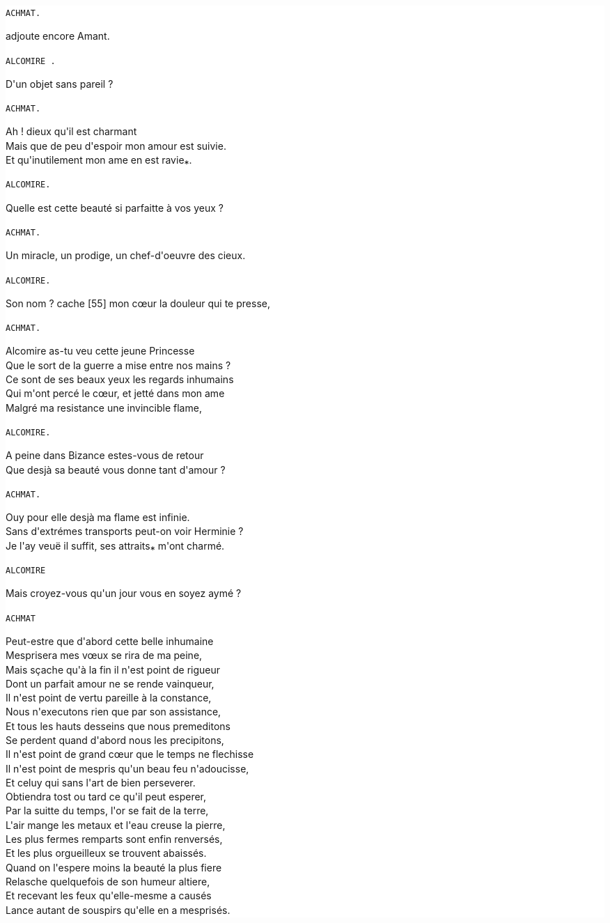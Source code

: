     ACHMAT.
adjoute encore Amant.  

    ALCOMIRE .
D'un objet sans pareil ?  

    ACHMAT.
Ah ! dieux qu'il est charmant  
Mais que de peu d'espoir mon amour est suivie.  
Et qu'inutilement mon ame en est ravie⁎.  

    ALCOMIRE.
Quelle est cette beauté si parfaitte à vos yeux ?  

    ACHMAT.
Un miracle, un prodige, un chef-d'oeuvre des cieux.  

    ALCOMIRE.
Son nom ? cache [55] mon cœur la douleur qui te presse,  

    ACHMAT.
Alcomire as-tu veu cette jeune Princesse  
Que le sort de la guerre a mise entre nos mains ?  
Ce sont de ses beaux yeux les regards inhumains  
Qui m'ont percé le cœur, et jetté dans mon ame  
Malgré ma resistance une invincible flame,  

    ALCOMIRE.
A peine dans Bizance estes-vous de retour  
Que desjà sa beauté vous donne tant d'amour ?  

    ACHMAT.
Ouy pour elle desjà ma flame est infinie.  
Sans d'extrémes transports peut-on voir Herminie ?  
Je l'ay veuë il suffit, ses attraits⁎ m'ont charmé.  

    ALCOMIRE
Mais croyez-vous qu'un jour vous en soyez aymé ?  

    ACHMAT
Peut-estre que d'abord cette belle inhumaine  
Mesprisera mes vœux se rira de ma peine,  
Mais sçache qu'à la fin il n'est point de rigueur  
Dont un parfait amour ne se rende vainqueur,  
Il n'est point de vertu pareille à la constance,  
Nous n'executons rien que par son assistance,  
Et tous les hauts desseins que nous premeditons  
Se perdent quand d'abord nous les precipitons,  
Il n'est point de grand cœur que le temps ne flechisse  
Il n'est point de mespris qu'un beau feu n'adoucisse,  
Et celuy qui sans l'art de bien perseverer.  
Obtiendra tost ou tard ce qu'il peut esperer,  
Par la suitte du temps, l'or se fait de la terre,  
L'air mange les metaux et l'eau creuse la pierre,  
Les plus fermes remparts sont enfin renversés,  
Et les plus orgueilleux se trouvent abaissés.  
Quand on l'espere moins la beauté la plus fiere  
Relasche quelquefois de son humeur altiere,  
Et recevant les feux qu'elle-mesme a causés  
Lance autant de souspirs qu'elle en a mesprisés.  
